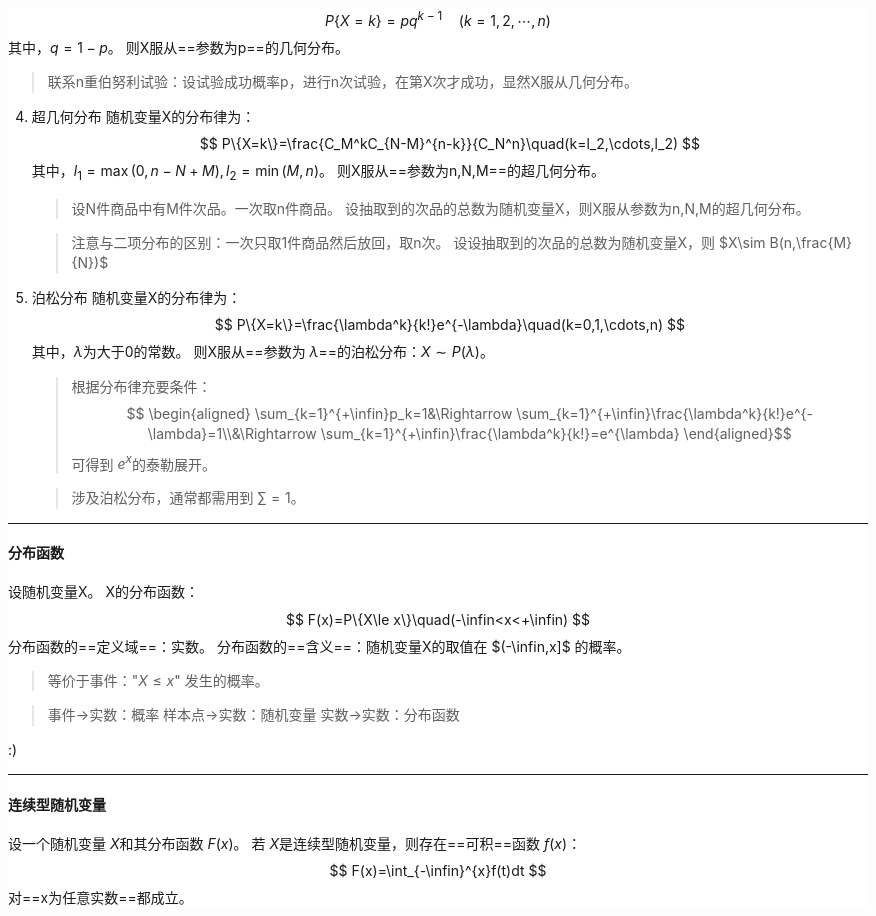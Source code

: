    $$
   P\{X=k\}=pq^{k-1}\quad(k=1,2,\cdots,n)
   $$
   其中，$q=1-p$。
   则X服从==参数为p==的几何分布。
   >联系n重伯努利试验：设试验成功概率p，进行n次试验，在第X次才成功，显然X服从几何分布。
4. 超几何分布
   随机变量X的分布律为：
   $$
   P\{X=k\}=\frac{C_M^kC_{N-M}^{n-k}}{C_N^n}\quad(k=l_2,\cdots,l_2)
   $$
   其中，$l_1=\max(0,n-N+M),l_2=\min(M,n)$。
   则X服从==参数为n,N,M==的超几何分布。
   >设N件商品中有M件次品。一次取n件商品。
   >设抽取到的次品的总数为随机变量X，则X服从参数为n,N,M的超几何分布。

   >注意与二项分布的区别：一次只取1件商品然后放回，取n次。
   >设设抽取到的次品的总数为随机变量X，则 $X\sim B(n,\frac{M}{N})$

5. 泊松分布
   随机变量X的分布律为：
   $$
   P\{X=k\}=\frac{\lambda^k}{k!}e^{-\lambda}\quad(k=0,1,\cdots,n)
   $$
   其中，$\lambda$为大于0的常数。
   则X服从==参数为 $\lambda$==的泊松分布：$X\sim P(\lambda)$。
   >根据分布律充要条件：
   >$$
   \begin{aligned}
   \sum_{k=1}^{+\infin}p_k=1&\Rightarrow \sum_{k=1}^{+\infin}\frac{\lambda^k}{k!}e^{-\lambda}=1\\&\Rightarrow \sum_{k=1}^{+\infin}\frac{\lambda^k}{k!}=e^{\lambda}
   \end{aligned}$$
   >可得到 $e^x$的泰勒展开。

   >涉及泊松分布，通常都需用到 $\sum=1$。
***
#### 分布函数
设随机变量X。
X的分布函数：
$$
F(x)=P\{X\le x\}\quad(-\infin<x<+\infin)
$$
分布函数的==定义域==：实数。
分布函数的==含义==：随机变量X的取值在 $(-\infin,x]$ 的概率。
>等价于事件："$X\le x$" 发生的概率。

>事件→实数：概率
>样本点→实数：随机变量
>实数→实数：分布函数

:)
***
#### 连续型随机变量
设一个随机变量 $X$和其分布函数 $F(x)$。
若 $X$是连续型随机变量，则存在==可积==函数 $f(x)$：
$$
F(x)=\int_{-\infin}^{x}f(t)dt
$$
对==x为任意实数==都成立。

